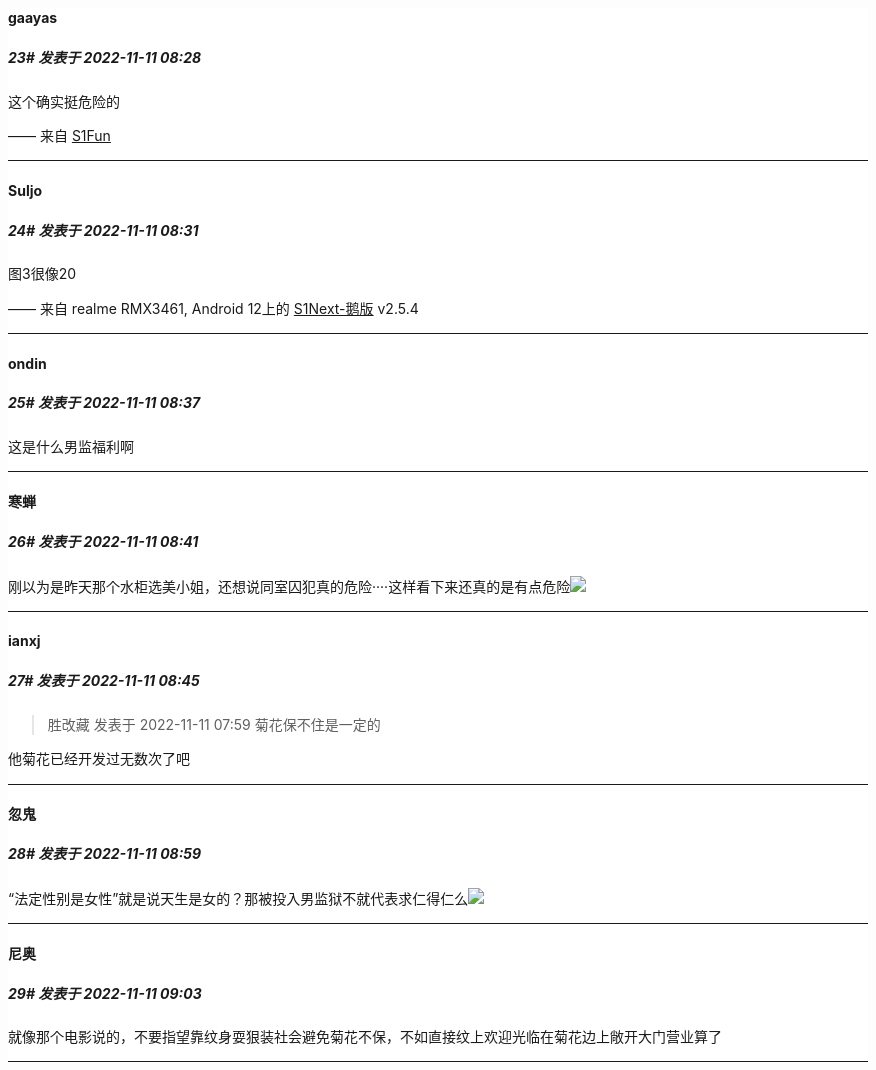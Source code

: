 ####  gaayas  
##### 23#       发表于 2022-11-11 08:28

这个确实挺危险的

—— 来自 [S1Fun](https://s1fun.koalcat.com)

*****

####  Suljo  
##### 24#       发表于 2022-11-11 08:31

图3很像20

—— 来自 realme RMX3461, Android 12上的 [S1Next-鹅版](https://github.com/ykrank/S1-Next/releases) v2.5.4

*****

####  ondin  
##### 25#       发表于 2022-11-11 08:37

这是什么男监福利啊

*****

####  寒蝉  
##### 26#       发表于 2022-11-11 08:41

刚以为是昨天那个水柜选美小姐，还想说同室囚犯真的危险····这样看下来还真的是有点危险<img src="https://static.saraba1st.com/image/smiley/face2017/049.png" referrerpolicy="no-referrer">

*****

####  ianxj  
##### 27#       发表于 2022-11-11 08:45

<blockquote>胜改藏 发表于 2022-11-11 07:59
菊花保不住是一定的</blockquote>
他菊花已经开发过无数次了吧

*****

####  忽鬼  
##### 28#       发表于 2022-11-11 08:59

“法定性别是女性”就是说天生是女的？那被投入男监狱不就代表求仁得仁么<img src="https://static.saraba1st.com/image/smiley/face2017/067.png" referrerpolicy="no-referrer">

*****

####  尼奥  
##### 29#       发表于 2022-11-11 09:03

就像那个电影说的，不要指望靠纹身耍狠装社会避免菊花不保，不如直接纹上欢迎光临在菊花边上敞开大门营业算了

*****

